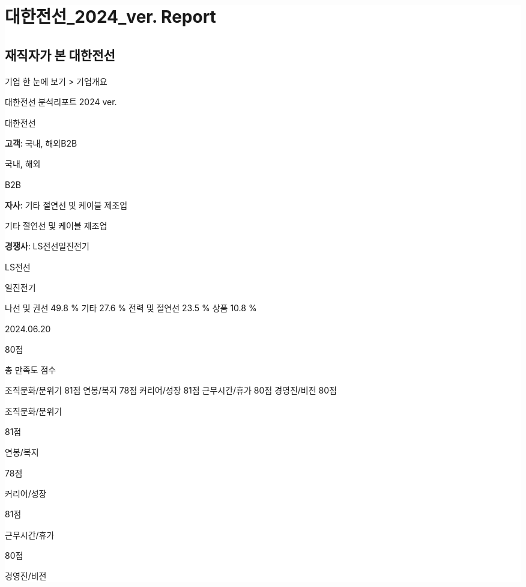 # 대한전선_2024_ver. Report

## 재직자가 본 대한전선

기업 한 눈에 보기 > 기업개요

대한전선 분석리포트 2024 ver.

대한전선

**고객**: 국내, 해외B2B

국내, 해외

B2B

**자사**: 기타 절연선 및 케이블 제조업

기타 절연선 및 케이블 제조업

**경쟁사**: LS전선일진전기

LS전선

일진전기

나선 및 권선 49.8 %
기타 27.6 %
전력 및 절연선 23.5 %
상품 10.8 %

2024.06.20

80점

총 만족도 점수

조직문화/분위기 81점
연봉/복지 78점
커리어/성장 81점
근무시간/휴가 80점
경영진/비전 80점

조직문화/분위기

81점

연봉/복지

78점

커리어/성장

81점

근무시간/휴가

80점

경영진/비전
